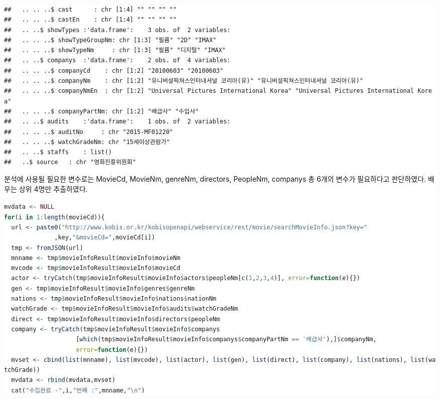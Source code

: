     ##   .. .. ..$ cast      : chr [1:4] "" "" "" ""
    ##   .. .. ..$ castEn    : chr [1:4] "" "" "" ""
    ##   .. ..$ showTypes :'data.frame':    3 obs. of  2 variables:
    ##   .. .. ..$ showTypeGroupNm: chr [1:3] "필름" "2D" "IMAX"
    ##   .. .. ..$ showTypeNm     : chr [1:3] "필름" "디지털" "IMAX"
    ##   .. ..$ companys  :'data.frame':    2 obs. of  4 variables:
    ##   .. .. ..$ companyCd    : chr [1:2] "20100603" "20100603"
    ##   .. .. ..$ companyNm    : chr [1:2] "유니버설픽쳐스인터내셔널 코리아(유)" "유니버설픽쳐스인터내셔널 코리아(유)"
    ##   .. .. ..$ companyNmEn  : chr [1:2] "Universal Pictures International Korea" "Universal Pictures International Korea"
    ##   .. .. ..$ companyPartNm: chr [1:2] "배급사" "수입사"
    ##   .. ..$ audits    :'data.frame':    1 obs. of  2 variables:
    ##   .. .. ..$ auditNo     : chr "2015-MF01220"
    ##   .. .. ..$ watchGradeNm: chr "15세이상관람가"
    ##   .. ..$ staffs    : list()
    ##   ..$ source   : chr "영화진흥위원회"

분석에 사용될 필요한 변수로는 MovieCd, MovieNm, genreNm, directors, PeopleNm, companys 총 6개의 변수가 필요하다고 판단하였다. 배우는 상위 4명만 추출하였다.

``` r
mvdata <- NULL
for(i in 1:length(movieCd)){
  url <- paste0("http://www.kobis.or.kr/kobisopenapi/webservice/rest/movie/searchMovieInfo.json?key="
              ,key,"&movieCd=",movieCd[i])
  tmp <- fromJSON(url)
  mnname <- tmp$movieInfoResult$movieInfo$movieNm
  mvcode <- tmp$movieInfoResult$movieInfo$movieCd
  actor <- tryCatch(tmp$movieInfoResult$movieInfo$actors$peopleNm[c(1,2,3,4)], error=function(e){})
  gen <- tmp$movieInfoResult$movieInfo$genres$genreNm
  nations <- tmp$movieInfoResult$movieInfo$nations$nationNm
  watchGrade <- tmp$movieInfoResult$movieInfo$audits$watchGradeNm
  direct <- tmp$movieInfoResult$movieInfo$directors$peopleNm
  company <- tryCatch(tmp$movieInfoResult$movieInfo$companys
                    [which(tmp$movieInfoResult$movieInfo$companys$companyPartNm == '배급사'),]$companyNm,
                    error=function(e){})
  mvset <- cbind(list(mnname), list(mvcode), list(actor), list(gen), list(direct), list(company), list(nations), list(watchGrade))
  mvdata <- rbind(mvdata,mvset)
  cat("수집완료 -",i,"번째 :",mnname,"\n")
```